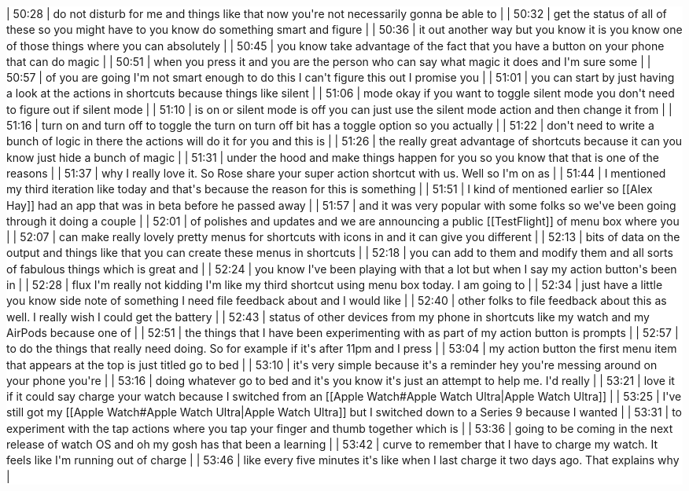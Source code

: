 | 50:28      | do not disturb for me and things like that now you're not necessarily gonna be able to              |
| 50:32      | get the status of all of these so you might have to you know do something smart and figure          |
| 50:36      | it out another way but you know it is you know one of those things where you can absolutely         |
| 50:45      | you know take advantage of the fact that you have a button on your phone that can do magic          |
| 50:51      | when you press it and you are the person who can say what magic it does and I'm sure some           |
| 50:57      | of you are going I'm not smart enough to do this I can't figure this out I promise you              |
| 51:01      | you can start by just having a look at the actions in shortcuts because things like silent          |
| 51:06      | mode okay if you want to toggle silent mode you don't need to figure out if silent mode             |
| 51:10      | is on or silent mode is off you can just use the silent mode action and then change it from         |
| 51:16      | turn on and turn off to toggle the turn on turn off bit has a toggle option so you actually         |
| 51:22      | don't need to write a bunch of logic in there the actions will do it for you and this is            |
| 51:26      | the really great advantage of shortcuts because it can you know just hide a bunch of magic          |
| 51:31      | under the hood and make things happen for you so you know that that is one of the reasons           |
| 51:37      | why I really love it. So Rose share your super action shortcut with us. Well so I'm on as           |
| 51:44      | I mentioned my third iteration like today and that's because the reason for this is something       |
| 51:51      | I kind of mentioned earlier so [[Alex Hay]] had an app that was in beta before he passed away           |
| 51:57      | and it was very popular with some folks so we've been going through it doing a couple               |
| 52:01      | of polishes and updates and we are announcing a public [[TestFlight]] of menu box where you            |
| 52:07      | can make really lovely pretty menus for shortcuts with icons in and it can give you different       |
| 52:13      | bits of data on the output and things like that you can create these menus in shortcuts             |
| 52:18      | you can add to them and modify them and all sorts of fabulous things which is great and             |
| 52:24      | you know I've been playing with that a lot but when I say my action button's been in                |
| 52:28      | flux I'm really not kidding I'm like my third shortcut using menu box today. I am going to          |
| 52:34      | just have a little you know side note of something I need file feedback about and I would like      |
| 52:40      | other folks to file feedback about this as well. I really wish I could get the battery              |
| 52:43      | status of other devices from my phone in shortcuts like my watch and my AirPods because one of      |
| 52:51      | the things that I have been experimenting with as part of my action button is prompts               |
| 52:57      | to do the things that really need doing. So for example if it's after 11pm and I press              |
| 53:04      | my action button the first menu item that appears at the top is just titled go to bed               |
| 53:10      | it's very simple because it's a reminder hey you're messing around on your phone you're             |
| 53:16      | doing whatever go to bed and it's you know it's just an attempt to help me. I'd really              |
| 53:21      | love it if it could say charge your watch because I switched from an [[Apple Watch#Apple Watch Ultra\|Apple Watch Ultra]]              |
| 53:25      | I've still got my [[Apple Watch#Apple Watch Ultra\|Apple Watch Ultra]] but I switched down to a Series 9 because I wanted              |
| 53:31      | to experiment with the tap actions where you tap your finger and thumb together which is            |
| 53:36      | going to be coming in the next release of watch OS and oh my gosh has that been a learning          |
| 53:42      | curve to remember that I have to charge my watch. It feels like I'm running out of charge           |
| 53:46      | like every five minutes it's like when I last charge it two days ago. That explains why             |